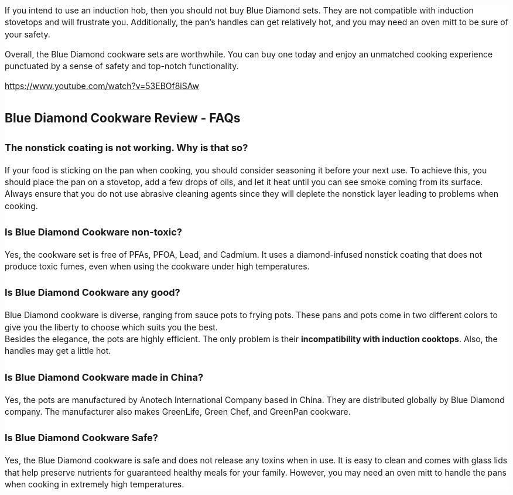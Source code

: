 If you intend to use an induction hob, then you should not buy Blue Diamond sets. They are not compatible with induction stovetops and will frustrate you. Additionally, the pan’s handles can get relatively hot, and you may need an oven mitt to be sure of your safety.

Overall, the Blue Diamond cookware sets are worthwhile. You can buy one today and enjoy an unmatched cooking experience punctuated by a sense of safety and top-notch functionality. 

https://www.youtube.com/watch?v=53EBOf8iSAw

## Blue Diamond Cookware Review - FAQs

### The nonstick coating is not working. Why is that so?

If your food is sticking on the pan when cooking, you should consider seasoning it before your next use. To achieve this, you should place the pan on a stovetop, add a few drops of oils, and let it heat until you can see smoke coming from its surface.  
Always ensure that you do not use abrasive cleaning agents since they will deplete the nonstick layer leading to problems when cooking. 

### Is Blue Diamond Cookware non-toxic?

Yes, the cookware set is free of PFAs, PFOA, Lead, and Cadmium. It uses a diamond-infused nonstick coating that does not produce toxic fumes, even when using the cookware under high temperatures.

### Is Blue Diamond Cookware any good?

Blue Diamond cookware is diverse, ranging from sauce pots to frying pots. These pans and pots come in two different colors to give you the liberty to choose which suits you the best.  
Besides the elegance, the pots are highly efficient. The only problem is their **incompatibility with induction cooktops**. Also, the handles may get a little hot. 

### Is Blue Diamond Cookware made in China?

Yes, the pots are manufactured by Anotech International Company based in China. They are distributed globally by Blue Diamond company. The manufacturer also makes GreenLife, Green Chef, and GreenPan cookware. 

### Is Blue Diamond Cookware Safe?

Yes, the Blue Diamond cookware is safe and does not release any toxins when in use. It is easy to clean and comes with glass lids that help preserve nutrients for guaranteed healthy meals for your family. However, you may need an oven mitt to handle the pans when cooking in extremely high temperatures.
